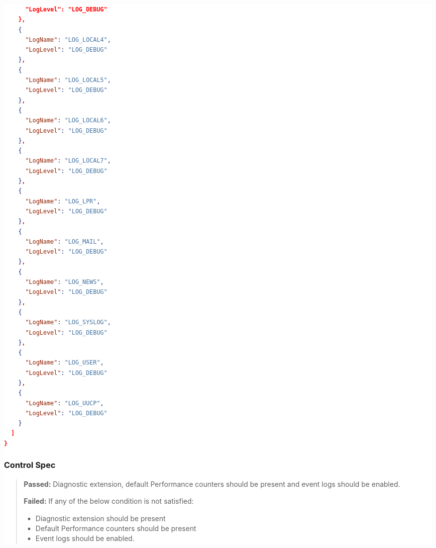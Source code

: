 ```json 
      "LogLevel": "LOG_DEBUG"
    },
    {
      "LogName": "LOG_LOCAL4",
      "LogLevel": "LOG_DEBUG"
    },
    {
      "LogName": "LOG_LOCAL5",
      "LogLevel": "LOG_DEBUG"
    },
    {
      "LogName": "LOG_LOCAL6",
      "LogLevel": "LOG_DEBUG"
    },
    {
      "LogName": "LOG_LOCAL7",
      "LogLevel": "LOG_DEBUG"
    },
    {
      "LogName": "LOG_LPR",
      "LogLevel": "LOG_DEBUG"
    },
    {
      "LogName": "LOG_MAIL",
      "LogLevel": "LOG_DEBUG"
    },
    {
      "LogName": "LOG_NEWS",
      "LogLevel": "LOG_DEBUG"
    },
    {
      "LogName": "LOG_SYSLOG",
      "LogLevel": "LOG_DEBUG"
    },
    {
      "LogName": "LOG_USER",
      "LogLevel": "LOG_DEBUG"
    },
    {
      "LogName": "LOG_UUCP",
      "LogLevel": "LOG_DEBUG"
    }
  ]
}
 ``` 

### Control Spec

> **Passed:**
> Diagnostic extension, default Performance counters should be present and event logs should be enabled.
>
> **Failed:**
> If any of the below condition is not satisfied:
> - Diagnostic extension should be present
> - Default Performance counters should be present
> - Event logs should be enabled.

